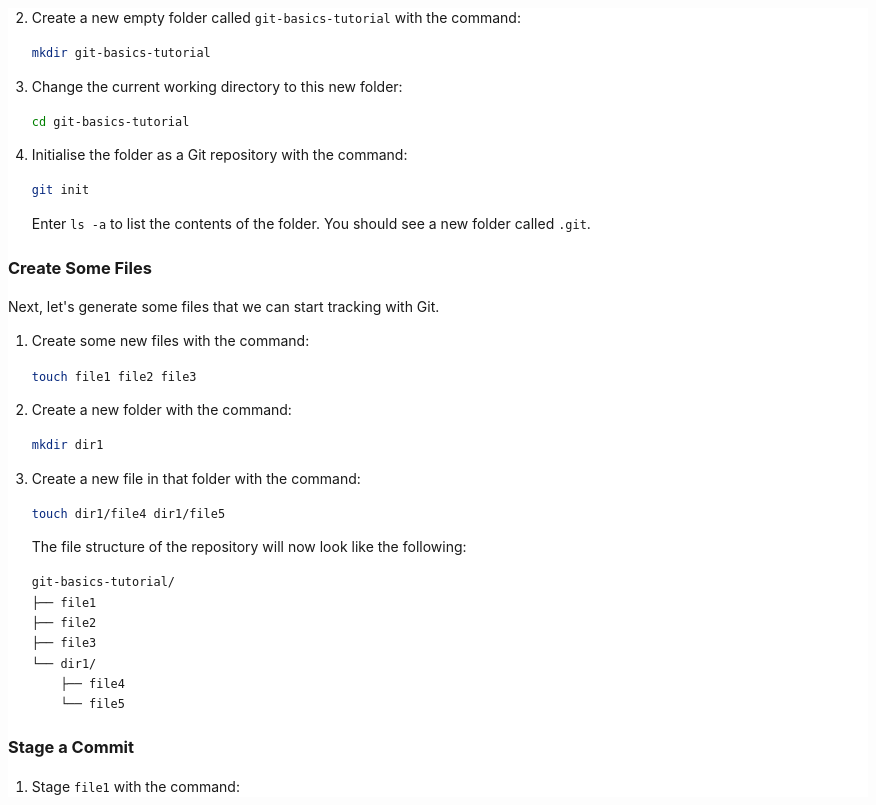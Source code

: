 2. Create a new empty folder called `git-basics-tutorial` with the command:

    ```bash
    mkdir git-basics-tutorial
    ```

3. Change the current working directory to this new folder:

    ```bash
    cd git-basics-tutorial
    ```

4. Initialise the folder as a Git repository with the command:

    ```bash
    git init
    ```

    Enter `ls -a` to list the contents of the folder. You should see a new folder called `.git`.

### Create Some Files

Next, let's generate some files that we can start tracking with Git.

1. Create some new files with the command:

    ```bash
    touch file1 file2 file3
    ```

2. Create a new folder with the command:

    ```bash
    mkdir dir1
    ```

3. Create a new file in that folder with the command:

    ```bash
    touch dir1/file4 dir1/file5
    ```

    The file structure of the repository will now look like the following:

    ```text
    git-basics-tutorial/
    ├── file1
    ├── file2
    ├── file3
    └── dir1/
        ├── file4
        └── file5
    ```

### Stage a Commit

1. Stage `file1` with the command:
